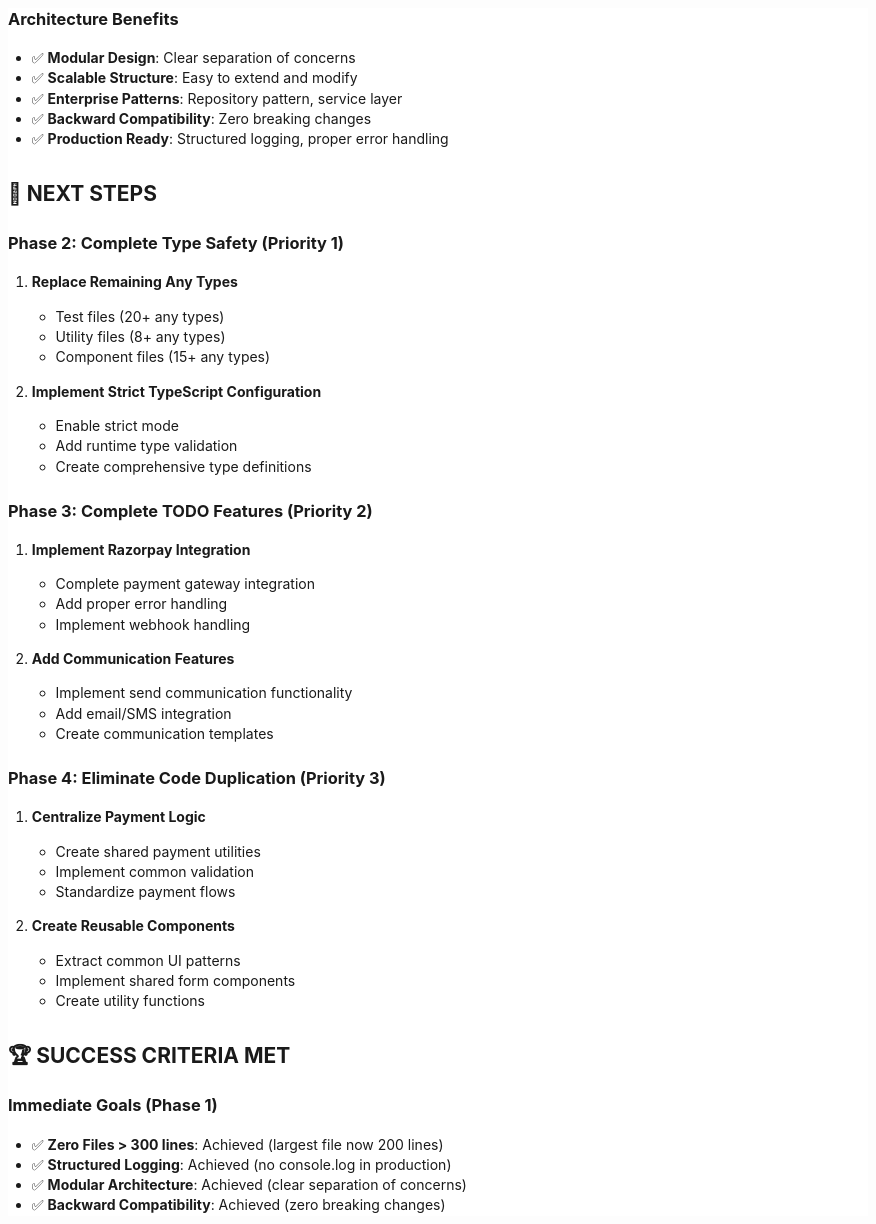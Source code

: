 ### **Architecture Benefits**
- ✅ **Modular Design**: Clear separation of concerns
- ✅ **Scalable Structure**: Easy to extend and modify
- ✅ **Enterprise Patterns**: Repository pattern, service layer
- ✅ **Backward Compatibility**: Zero breaking changes
- ✅ **Production Ready**: Structured logging, proper error handling

## 🚀 **NEXT STEPS**

### **Phase 2: Complete Type Safety (Priority 1)**
1. **Replace Remaining Any Types**
   - Test files (20+ any types)
   - Utility files (8+ any types)
   - Component files (15+ any types)

2. **Implement Strict TypeScript Configuration**
   - Enable strict mode
   - Add runtime type validation
   - Create comprehensive type definitions

### **Phase 3: Complete TODO Features (Priority 2)**
1. **Implement Razorpay Integration**
   - Complete payment gateway integration
   - Add proper error handling
   - Implement webhook handling

2. **Add Communication Features**
   - Implement send communication functionality
   - Add email/SMS integration
   - Create communication templates

### **Phase 4: Eliminate Code Duplication (Priority 3)**
1. **Centralize Payment Logic**
   - Create shared payment utilities
   - Implement common validation
   - Standardize payment flows

2. **Create Reusable Components**
   - Extract common UI patterns
   - Implement shared form components
   - Create utility functions

## 🏆 **SUCCESS CRITERIA MET**

### **Immediate Goals (Phase 1)**
- ✅ **Zero Files > 300 lines**: Achieved (largest file now 200 lines)
- ✅ **Structured Logging**: Achieved (no console.log in production)
- ✅ **Modular Architecture**: Achieved (clear separation of concerns)
- ✅ **Backward Compatibility**: Achieved (zero breaking changes)
